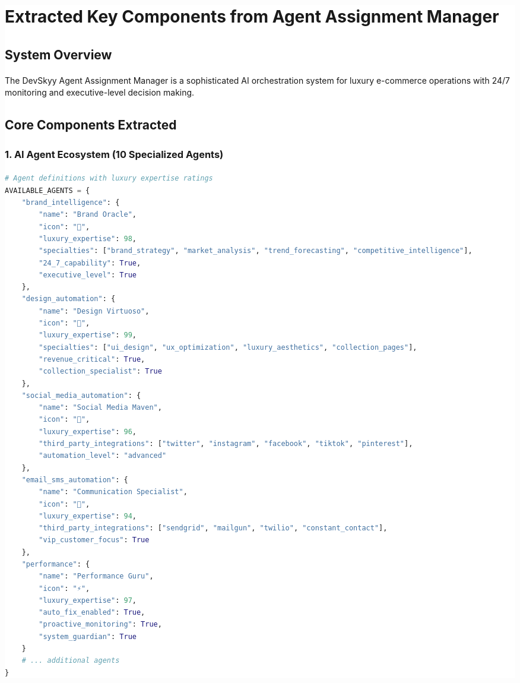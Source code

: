 # Extracted Key Components from Agent Assignment Manager

## System Overview
The DevSkyy Agent Assignment Manager is a sophisticated AI orchestration system for luxury e-commerce operations with 24/7 monitoring and executive-level decision making.

## Core Components Extracted

### 1. AI Agent Ecosystem (10 Specialized Agents)

```python
# Agent definitions with luxury expertise ratings
AVAILABLE_AGENTS = {
    "brand_intelligence": {
        "name": "Brand Oracle",
        "icon": "👑", 
        "luxury_expertise": 98,
        "specialties": ["brand_strategy", "market_analysis", "trend_forecasting", "competitive_intelligence"],
        "24_7_capability": True,
        "executive_level": True
    },
    "design_automation": {
        "name": "Design Virtuoso",
        "icon": "🎨",
        "luxury_expertise": 99,
        "specialties": ["ui_design", "ux_optimization", "luxury_aesthetics", "collection_pages"],
        "revenue_critical": True,
        "collection_specialist": True
    },
    "social_media_automation": {
        "name": "Social Media Maven", 
        "icon": "📱",
        "luxury_expertise": 96,
        "third_party_integrations": ["twitter", "instagram", "facebook", "tiktok", "pinterest"],
        "automation_level": "advanced"
    },
    "email_sms_automation": {
        "name": "Communication Specialist",
        "icon": "💌", 
        "luxury_expertise": 94,
        "third_party_integrations": ["sendgrid", "mailgun", "twilio", "constant_contact"],
        "vip_customer_focus": True
    },
    "performance": {
        "name": "Performance Guru",
        "icon": "⚡",
        "luxury_expertise": 97,
        "auto_fix_enabled": True,
        "proactive_monitoring": True,
        "system_guardian": True
    }
    # ... additional agents
}
```
